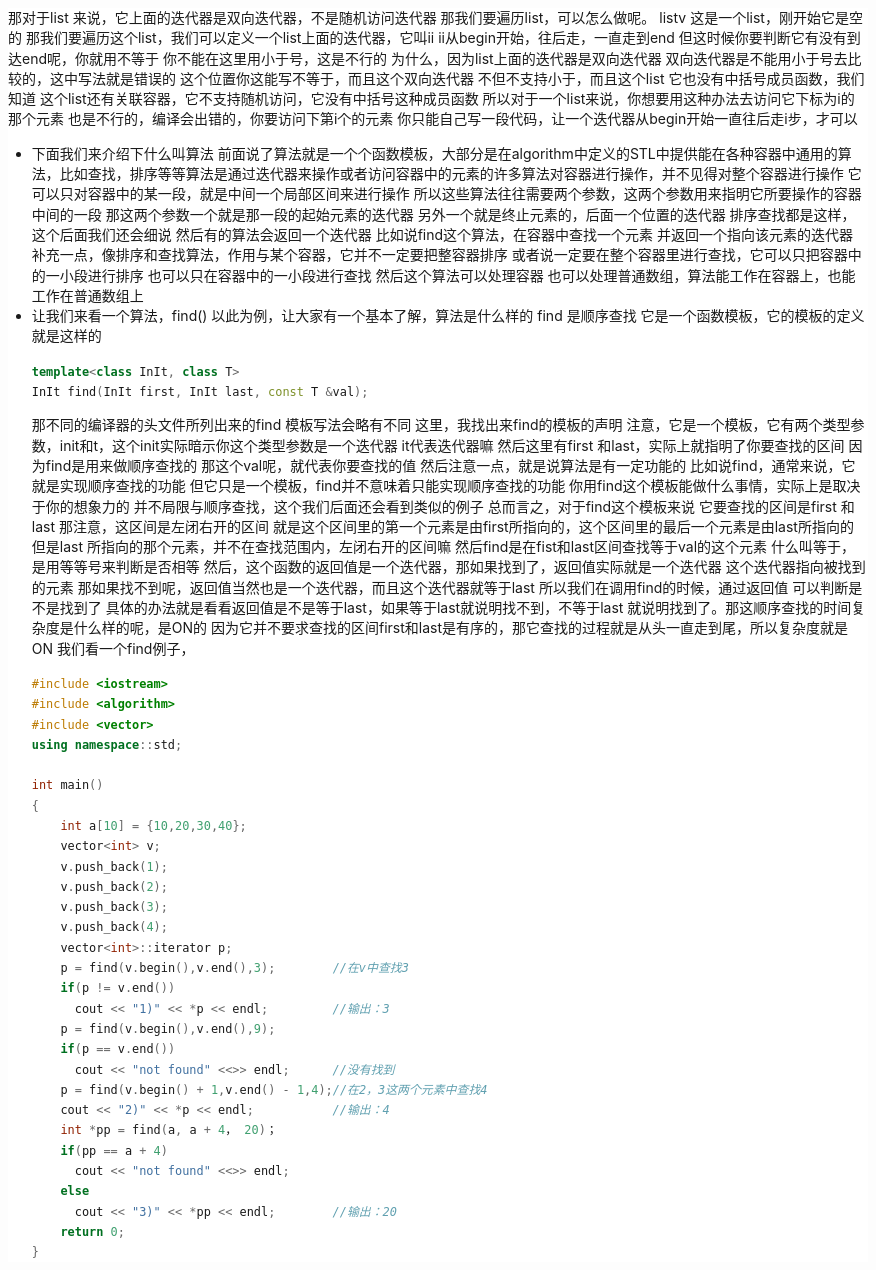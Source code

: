   那对于list 来说，它上面的迭代器是双向迭代器，不是随机访问迭代器 那我们要遍历list，可以怎么做呢。 list<int>v 这是一个list，刚开始它是空的 那我们要遍历这个list，我们可以定义一个list上面的迭代器，它叫ii ii从begin开始，往后走，一直走到end 但这时候你要判断它有没有到达end呢，你就用不等于 你不能在这里用小于号，这是不行的 为什么，因为list上面的迭代器是双向迭代器 双向迭代器是不能用小于号去比较的，这中写法就是错误的 这个位置你这能写不等于，而且这个双向迭代器 不但不支持小于，而且这个list 它也没有中括号成员函数，我们知道 这个list还有关联容器，它不支持随机访问，它没有中括号这种成员函数 所以对于一个list来说，你想要用这种办法去访问它下标为i的那个元素 也是不行的，编译会出错的，你要访问下第i个的元素 你只能自己写一段代码，让一个迭代器从begin开始一直往后走i步，才可以 
- 下面我们来介绍下什么叫算法 前面说了算法就是一个个函数模板，大部分是在algorithm中定义的STL中提供能在各种容器中通用的算法，比如查找，排序等等算法是通过迭代器来操作或者访问容器中的元素的许多算法对容器进行操作，并不见得对整个容器进行操作 它可以只对容器中的某一段，就是中间一个局部区间来进行操作 所以这些算法往往需要两个参数，这两个参数用来指明它所要操作的容器中间的一段 那这两个参数一个就是那一段的起始元素的迭代器 另外一个就是终止元素的，后面一个位置的迭代器 排序查找都是这样，这个后面我们还会细说 然后有的算法会返回一个迭代器 比如说find这个算法，在容器中查找一个元素 并返回一个指向该元素的迭代器 补充一点，像排序和查找算法，作用与某个容器，它并不一定要把整容器排序 或者说一定要在整个容器里进行查找，它可以只把容器中的一小段进行排序 也可以只在容器中的一小段进行查找 然后这个算法可以处理容器 也可以处理普通数组，算法能工作在容器上，也能工作在普通数组上 
- 让我们来看一个算法，find() 以此为例，让大家有一个基本了解，算法是什么样的 find 是顺序查找 它是一个函数模板，它的模板的定义就是这样的 
  ```C++
  template<class InIt, class T>
  InIt find(InIt first, InIt last, const T &val);
  ```
  那不同的编译器的头文件所列出来的find 模板写法会略有不同 这里，我找出来find的模板的声明 注意，它是一个模板，它有两个类型参数，init和t，这个init实际暗示你这个类型参数是一个迭代器 it代表迭代器嘛 然后这里有first 和last，实际上就指明了你要查找的区间 因为find是用来做顺序查找的 那这个val呢，就代表你要查找的值 然后注意一点，就是说算法是有一定功能的 比如说find，通常来说，它就是实现顺序查找的功能 但它只是一个模板，find并不意味着只能实现顺序查找的功能 你用find这个模板能做什么事情，实际上是取决于你的想象力的 并不局限与顺序查找，这个我们后面还会看到类似的例子 总而言之，对于find这个模板来说 它要查找的区间是first 和last 那注意，这区间是左闭右开的区间 就是这个区间里的第一个元素是由first所指向的，这个区间里的最后一个元素是由last所指向的 但是last 所指向的那个元素，并不在查找范围内，左闭右开的区间嘛 然后find是在fist和last区间查找等于val的这个元素 什么叫等于，是用等等号来判断是否相等 然后，这个函数的返回值是一个迭代器，那如果找到了，返回值实际就是一个迭代器 这个迭代器指向被找到的元素 那如果找不到呢，返回值当然也是一个迭代器，而且这个迭代器就等于last 所以我们在调用find的时候，通过返回值 可以判断是不是找到了 具体的办法就是看看返回值是不是等于last，如果等于last就说明找不到，不等于last 就说明找到了。那这顺序查找的时间复杂度是什么样的呢，是ON的 因为它并不要求查找的区间first和last是有序的，那它查找的过程就是从头一直走到尾，所以复杂度就是ON 我们看一个find例子，
  ```C++
  #include <iostream>
  #include <algorithm>
  #include <vector>
  using namespace::std;

  int main()
  {
      int a[10] = {10,20,30,40};
      vector<int> v;
      v.push_back(1);
      v.push_back(2);
      v.push_back(3);
      v.push_back(4);
      vector<int>::iterator p;
      p = find(v.begin(),v.end(),3);        //在v中查找3
      if(p != v.end())
        cout << "1)" << *p << endl;         //输出：3
      p = find(v.begin(),v.end(),9); 
      if(p == v.end())  
        cout << "not found" <<>> endl;      //没有找到
      p = find(v.begin() + 1,v.end() - 1,4);//在2，3这两个元素中查找4
      cout << "2)" << *p << endl;           //输出：4
      int *pp = find(a, a + 4， 20)；
      if(pp == a + 4)
        cout << "not found" <<>> endl;
      else
        cout << "3)" << *pp << endl;        //输出：20
      return 0;
  }
  ```  